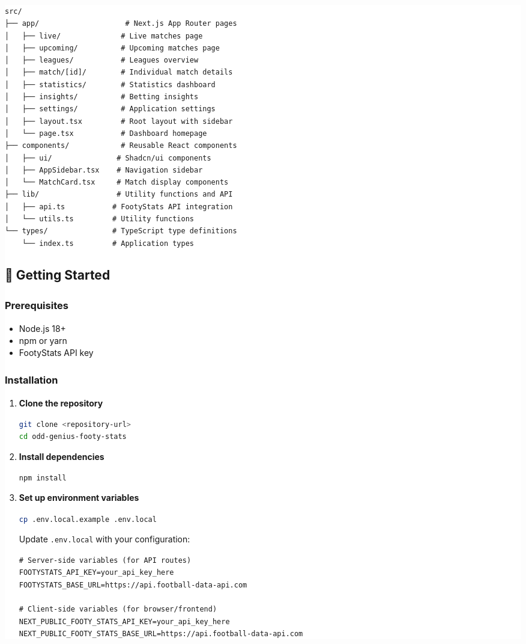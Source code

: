 ```
src/
├── app/                    # Next.js App Router pages
│   ├── live/              # Live matches page
│   ├── upcoming/          # Upcoming matches page
│   ├── leagues/           # Leagues overview
│   ├── match/[id]/        # Individual match details
│   ├── statistics/        # Statistics dashboard
│   ├── insights/          # Betting insights
│   ├── settings/          # Application settings
│   ├── layout.tsx         # Root layout with sidebar
│   └── page.tsx           # Dashboard homepage
├── components/            # Reusable React components
│   ├── ui/               # Shadcn/ui components
│   ├── AppSidebar.tsx    # Navigation sidebar
│   └── MatchCard.tsx     # Match display components
├── lib/                  # Utility functions and API
│   ├── api.ts           # FootyStats API integration
│   └── utils.ts         # Utility functions
└── types/               # TypeScript type definitions
    └── index.ts         # Application types
```

## 🚀 Getting Started

### Prerequisites

- Node.js 18+
- npm or yarn
- FootyStats API key

### Installation

1. **Clone the repository**

   ```bash
   git clone <repository-url>
   cd odd-genius-footy-stats
   ```

2. **Install dependencies**

   ```bash
   npm install
   ```

3. **Set up environment variables**

   ```bash
   cp .env.local.example .env.local
   ```

   Update `.env.local` with your configuration:

   ```env
   # Server-side variables (for API routes)
   FOOTYSTATS_API_KEY=your_api_key_here
   FOOTYSTATS_BASE_URL=https://api.football-data-api.com

   # Client-side variables (for browser/frontend)
   NEXT_PUBLIC_FOOTY_STATS_API_KEY=your_api_key_here
   NEXT_PUBLIC_FOOTY_STATS_BASE_URL=https://api.football-data-api.com
   ```

